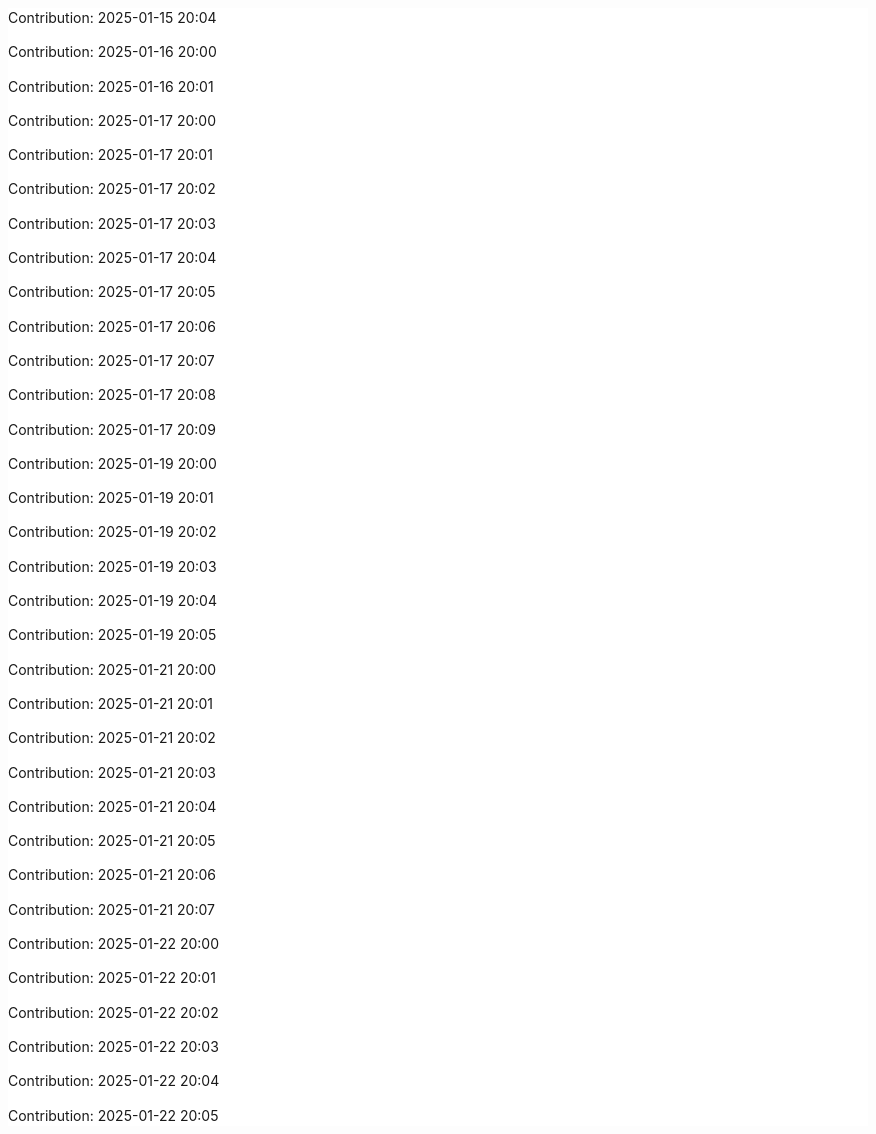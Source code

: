 Contribution: 2025-01-15 20:04

Contribution: 2025-01-16 20:00

Contribution: 2025-01-16 20:01

Contribution: 2025-01-17 20:00

Contribution: 2025-01-17 20:01

Contribution: 2025-01-17 20:02

Contribution: 2025-01-17 20:03

Contribution: 2025-01-17 20:04

Contribution: 2025-01-17 20:05

Contribution: 2025-01-17 20:06

Contribution: 2025-01-17 20:07

Contribution: 2025-01-17 20:08

Contribution: 2025-01-17 20:09

Contribution: 2025-01-19 20:00

Contribution: 2025-01-19 20:01

Contribution: 2025-01-19 20:02

Contribution: 2025-01-19 20:03

Contribution: 2025-01-19 20:04

Contribution: 2025-01-19 20:05

Contribution: 2025-01-21 20:00

Contribution: 2025-01-21 20:01

Contribution: 2025-01-21 20:02

Contribution: 2025-01-21 20:03

Contribution: 2025-01-21 20:04

Contribution: 2025-01-21 20:05

Contribution: 2025-01-21 20:06

Contribution: 2025-01-21 20:07

Contribution: 2025-01-22 20:00

Contribution: 2025-01-22 20:01

Contribution: 2025-01-22 20:02

Contribution: 2025-01-22 20:03

Contribution: 2025-01-22 20:04

Contribution: 2025-01-22 20:05
